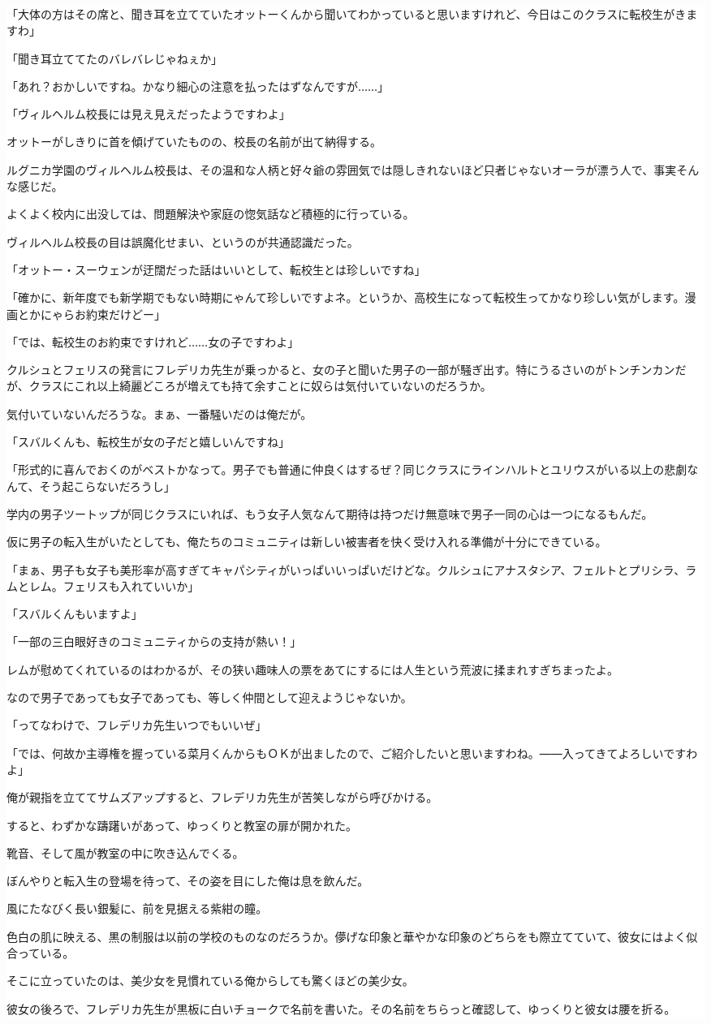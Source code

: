 「大体の方はその席と、聞き耳を立てていたオットーくんから聞いてわかっていると思いますけれど、今日はこのクラスに転校生がきますわ」

「聞き耳立ててたのバレバレじゃねぇか」

「あれ？おかしいですね。かなり細心の注意を払ったはずなんですが……」

「ヴィルヘルム校長には見え見えだったようですわよ」

オットーがしきりに首を傾げていたものの、校長の名前が出て納得する。

ルグニカ学園のヴィルヘルム校長は、その温和な人柄と好々爺の雰囲気では隠しきれないほど只者じゃないオーラが漂う人で、事実そんな感じだ。

よくよく校内に出没しては、問題解決や家庭の惚気話など積極的に行っている。

ヴィルヘルム校長の目は誤魔化せまい、というのが共通認識だった。

「オットー・スーウェンが迂闊だった話はいいとして、転校生とは珍しいですね」

「確かに、新年度でも新学期でもない時期にゃんて珍しいですよネ。というか、高校生になって転校生ってかなり珍しい気がします。漫画とかにゃらお約束だけどー」

「では、転校生のお約束ですけれど……女の子ですわよ」

クルシュとフェリスの発言にフレデリカ先生が乗っかると、女の子と聞いた男子の一部が騒ぎ出す。特にうるさいのがトンチンカンだが、クラスにこれ以上綺麗どころが増えても持て余すことに奴らは気付いていないのだろうか。

気付いていないんだろうな。まぁ、一番騒いだのは俺だが。

「スバルくんも、転校生が女の子だと嬉しいんですね」

「形式的に喜んでおくのがベストかなって。男子でも普通に仲良くはするぜ？同じクラスにラインハルトとユリウスがいる以上の悲劇なんて、そう起こらないだろうし」

学内の男子ツートップが同じクラスにいれば、もう女子人気なんて期待は持つだけ無意味で男子一同の心は一つになるもんだ。

仮に男子の転入生がいたとしても、俺たちのコミュニティは新しい被害者を快く受け入れる準備が十分にできている。

「まぁ、男子も女子も美形率が高すぎてキャパシティがいっぱいいっぱいだけどな。クルシュにアナスタシア、フェルトとプリシラ、ラムとレム。フェリスも入れていいか」

「スバルくんもいますよ」

「一部の三白眼好きのコミュニティからの支持が熱い！」

レムが慰めてくれているのはわかるが、その狭い趣味人の票をあてにするには人生という荒波に揉まれすぎちまったよ。

なので男子であっても女子であっても、等しく仲間として迎えようじゃないか。

「ってなわけで、フレデリカ先生いつでもいいぜ」

「では、何故か主導権を握っている菜月くんからもＯＫが出ましたので、ご紹介したいと思いますわね。――入ってきてよろしいですわよ」

俺が親指を立ててサムズアップすると、フレデリカ先生が苦笑しながら呼びかける。

すると、わずかな躊躇いがあって、ゆっくりと教室の扉が開かれた。

靴音、そして風が教室の中に吹き込んでくる。

ぼんやりと転入生の登場を待って、その姿を目にした俺は息を飲んだ。

風にたなびく長い銀髪に、前を見据える紫紺の瞳。

色白の肌に映える、黒の制服は以前の学校のものなのだろうか。儚げな印象と華やかな印象のどちらをも際立てていて、彼女にはよく似合っている。

そこに立っていたのは、美少女を見慣れている俺からしても驚くほどの美少女。

彼女の後ろで、フレデリカ先生が黒板に白いチョークで名前を書いた。その名前をちらっと確認して、ゆっくりと彼女は腰を折る。
